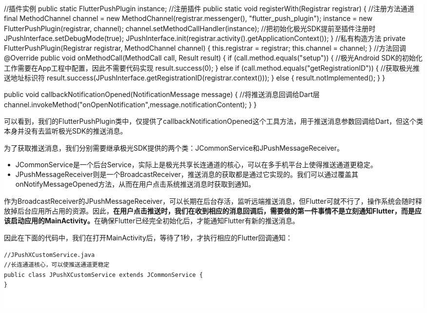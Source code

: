   //插件实例
  public static FlutterPushPlugin instance;
  //注册插件
  public static void registerWith(Registrar registrar) {
    //注册方法通道
    final MethodChannel channel = new MethodChannel(registrar.messenger(), "flutter_push_plugin");
    instance = new FlutterPushPlugin(registrar, channel);
    channel.setMethodCallHandler(instance);
    //把初始化极光SDK提前至插件注册时
    JPushInterface.setDebugMode(true);
    JPushInterface.init(registrar.activity().getApplicationContext());
  }
  //私有构造方法
  private FlutterPushPlugin(Registrar registrar, MethodChannel channel) {
    this.registrar = registrar;
    this.channel = channel;
  }
  //方法回调
  @Override
  public void onMethodCall(MethodCall call, Result result) {
    if (call.method.equals("setup")) {
      //极光Android SDK的初始化工作需要在App工程中配置，因此不需要代码实现
      result.success(0);
    }
    else if (call.method.equals("getRegistrationID")) {
      //获取极光推送地址标识符
        result.success(JPushInterface.getRegistrationID(registrar.context()));
    } else {
      result.notImplemented();
    }
  }

  public void callbackNotificationOpened(NotificationMessage message) {
    //将推送消息回调给Dart层
      channel.invokeMethod("onOpenNotification",message.notificationContent);
  }
}
</code></pre>
<p>可以看到，我们的FlutterPushPlugin类中，仅提供了callbackNotificationOpened这个工具方法，用于推送消息参数回调给Dart，但这个类本身并没有去监听极光SDK的推送消息。</p>
<p>为了获取推送消息，我们分别需要继承极光SDK提供的两个类：JCommonService和JPushMessageReceiver。</p>
<ul>
<li>JCommonService是一个后台Service，实际上是极光共享长连通道的核心，可以在多手机平台上使得推送通道更稳定。</li>
<li>JPushMessageReceiver则是一个BroadcastReceiver，推送消息的获取都是通过它实现的。我们可以通过覆盖其onNotifyMessageOpened方法，从而在用户点击系统推送消息时获取到通知。</li>
</ul>
<p>作为BroadcastReceiver的JPushMessageReceiver，可以长期在后台存活，监听远端推送消息，但Flutter可就不行了，操作系统会随时释放掉后台应用所占用的资源。因此，<strong>在用户点击推送时，我们在收到相应的消息回调后，需要做的第一件事情不是立刻通知Flutter，而是应该启动应用的MainActivity。</strong>在确保Flutter已经完全初始化后，才能通知Flutter有新的推送消息。</p>
<p>因此在下面的代码中，我们在打开MainActivity后，等待了1秒，才执行相应的Flutter回调通知：</p>
<pre><code>//JPushXCustomService.java
//长连通道核心，可以使推送通道更稳定
public class JPushXCustomService extends JCommonService {
}
